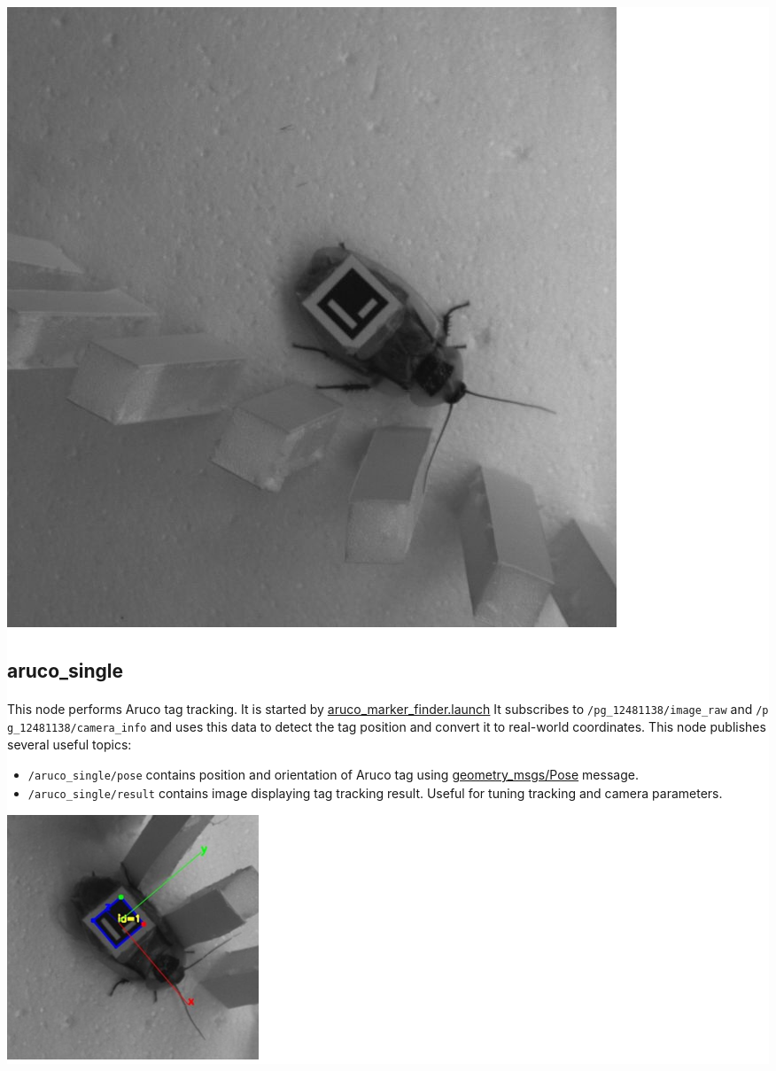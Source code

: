 ![image_raw](/images/raw.jpg "/pg_12481138/image_raw")

## aruco_single
This node performs Aruco tag tracking. It is started by [aruco_marker_finder.launch](https://github.com/BlakeStrebel/terrain_treadmill/blob/master/launch/aruco_marker_finder.launch) It subscribes to `/pg_12481138/image_raw` and `/pg_12481138/camera_info` and uses this data to detect the tag position and convert it to real-world coordinates. This node publishes several useful topics:
* `/aruco_single/pose` contains position and orientation of Aruco tag using [geometry_msgs/Pose](http://docs.ros.org/api/geometry_msgs/html/msg/Pose.html) message.
* `/aruco_single/result` contains image displaying tag tracking result. Useful for tuning tracking and camera parameters.

![result](/images/result.png "/aruco_single/result")
